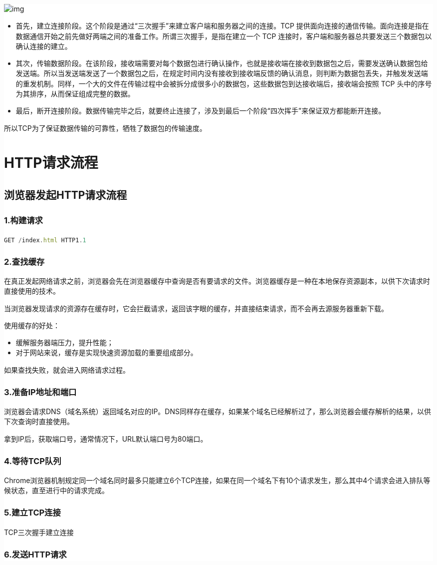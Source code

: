 ![img](https://cdn.nlark.com/yuque/0/2021/png/21510703/1638802834428-ae455888-4f43-4de5-988a-6db36ed01445.png)



- 首先，建立连接阶段。这个阶段是通过“三次握手”来建立客户端和服务器之间的连接。TCP 提供面向连接的通信传输。面向连接是指在数据通信开始之前先做好两端之间的准备工作。所谓三次握手，是指在建立一个 TCP 连接时，客户端和服务器总共要发送三个数据包以确认连接的建立。
- 其次，传输数据阶段。在该阶段，接收端需要对每个数据包进行确认操作，也就是接收端在接收到数据包之后，需要发送确认数据包给发送端。所以当发送端发送了一个数据包之后，在规定时间内没有接收到接收端反馈的确认消息，则判断为数据包丢失，并触发发送端的重发机制。同样，一个大的文件在传输过程中会被拆分成很多小的数据包，这些数据包到达接收端后，接收端会按照 TCP 头中的序号为其排序，从而保证组成完整的数据。

- 最后，断开连接阶段。数据传输完毕之后，就要终止连接了，涉及到最后一个阶段“四次挥手”来保证双方都能断开连接。

所以TCP为了保证数据传输的可靠性，牺牲了数据包的传输速度。



# HTTP请求流程

## 浏览器发起HTTP请求流程

### 1.构建请求

```javascript
GET /index.html HTTP1.1
```

### 2.查找缓存

在真正发起网络请求之前，浏览器会先在浏览器缓存中查询是否有要请求的文件。浏览器缓存是一种在本地保存资源副本，以供下次请求时直接使用的技术。

当浏览器发现请求的资源存在缓存时，它会拦截请求，返回该字眼的缓存，并直接结束请求，而不会再去源服务器重新下载。

使用缓存的好处：

- 缓解服务器端压力，提升性能；
- 对于网站来说，缓存是实现快速资源加载的重要组成部分。

如果查找失败，就会进入网络请求过程。

### 3.准备IP地址和端口

浏览器会请求DNS（域名系统）返回域名对应的IP。DNS同样存在缓存，如果某个域名已经解析过了，那么浏览器会缓存解析的结果，以供下次查询时直接使用。

拿到IP后，获取端口号，通常情况下，URL默认端口号为80端口。



### 4.等待TCP队列

Chrome浏览器机制规定同一个域名同时最多只能建立6个TCP连接，如果在同一个域名下有10个请求发生，那么其中4个请求会进入排队等候状态，直至进行中的请求完成。



### 5.建立TCP连接

TCP三次握手建立连接



### 6.发送HTTP请求
